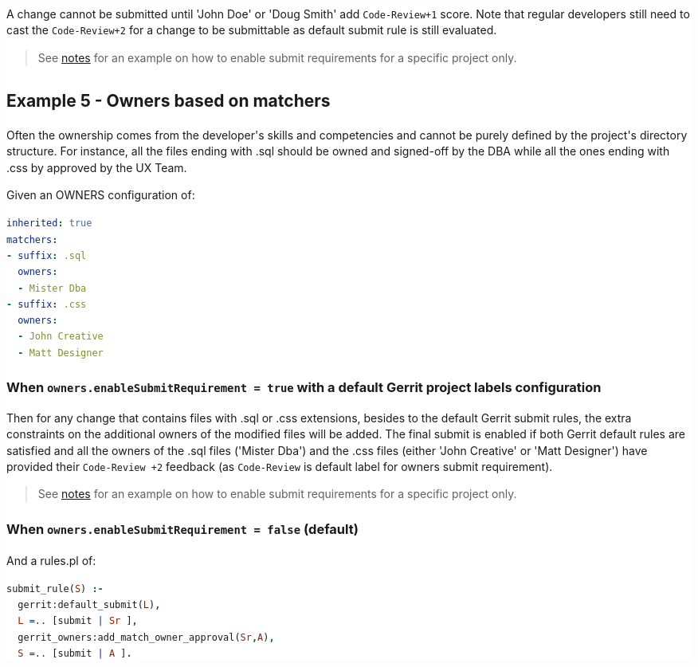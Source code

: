 A change cannot be submitted until 'John Doe' or 'Doug Smith' add
`Code-Review+1` score. Note that regular developers still need to cast the
`Code-Review+2` for a change to be submittable as default submit rule is
still evaluated.

> See [notes](#owners.enableSubmitRequirement) for an example on how to enable
> submit requirements for a specific project only.

## Example 5 - Owners based on matchers

Often the ownership comes from the developer's skills and competencies and
cannot be purely defined by the project's directory structure.
For instance, all the files ending with .sql should be owned and signed-off by
the DBA while all the ones ending with .css by approved by the UX Team.

Given an OWNERS configuration of:

```yaml
inherited: true
matchers:
- suffix: .sql
  owners:
  - Mister Dba
- suffix: .css
  owners:
  - John Creative
  - Matt Designer
```

### When `owners.enableSubmitRequirement = true` with a default Gerrit project labels configuration

Then for any change that contains files with .sql or .css extensions, besides
to the default Gerrit submit rules, the extra constraints on the additional
owners of the modified files will be added. The final submit is enabled if both
Gerrit default rules are satisfied and all the owners of the .sql files
('Mister Dba') and the .css files (either 'John Creative' or 'Matt Designer')
have provided their `Code-Review +2` feedback (as `Code-Review` is default
label for owners submit requirement).

> See [notes](#owners.enableSubmitRequirement) for an example on how to enable
> submit requirements for a specific project only.

### When `owners.enableSubmitRequirement = false` (default)

And a rules.pl of:

```prolog
submit_rule(S) :-
  gerrit:default_submit(L),
  L =.. [submit | Sr ],
  gerrit_owners:add_match_owner_approval(Sr,A),
  S =.. [submit | A ].
```
